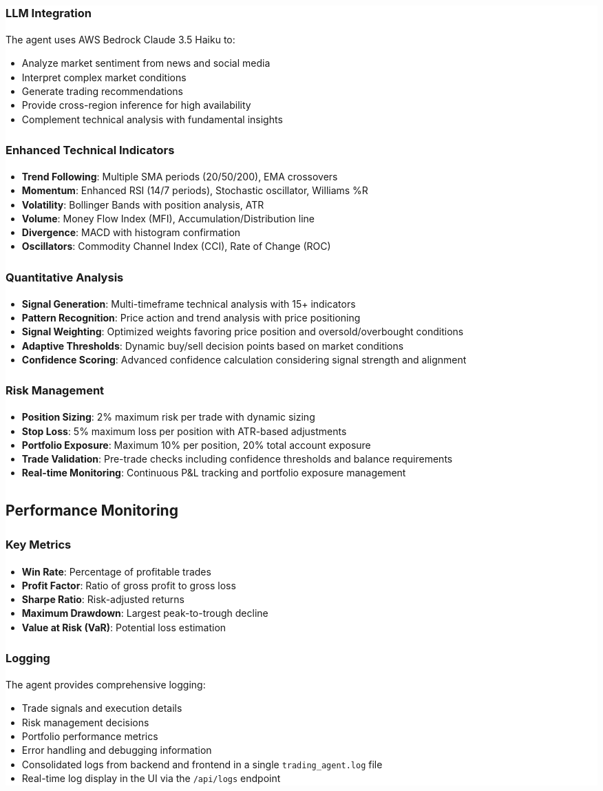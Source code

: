 ### LLM Integration

The agent uses AWS Bedrock Claude 3.5 Haiku to:
- Analyze market sentiment from news and social media
- Interpret complex market conditions
- Generate trading recommendations
- Provide cross-region inference for high availability
- Complement technical analysis with fundamental insights

### Enhanced Technical Indicators

- **Trend Following**: Multiple SMA periods (20/50/200), EMA crossovers
- **Momentum**: Enhanced RSI (14/7 periods), Stochastic oscillator, Williams %R
- **Volatility**: Bollinger Bands with position analysis, ATR
- **Volume**: Money Flow Index (MFI), Accumulation/Distribution line
- **Divergence**: MACD with histogram confirmation
- **Oscillators**: Commodity Channel Index (CCI), Rate of Change (ROC)

### Quantitative Analysis

- **Signal Generation**: Multi-timeframe technical analysis with 15+ indicators
- **Pattern Recognition**: Price action and trend analysis with price positioning
- **Signal Weighting**: Optimized weights favoring price position and oversold/overbought conditions
- **Adaptive Thresholds**: Dynamic buy/sell decision points based on market conditions
- **Confidence Scoring**: Advanced confidence calculation considering signal strength and alignment

### Risk Management

- **Position Sizing**: 2% maximum risk per trade with dynamic sizing
- **Stop Loss**: 5% maximum loss per position with ATR-based adjustments
- **Portfolio Exposure**: Maximum 10% per position, 20% total account exposure
- **Trade Validation**: Pre-trade checks including confidence thresholds and balance requirements
- **Real-time Monitoring**: Continuous P&L tracking and portfolio exposure management

## Performance Monitoring

### Key Metrics

- **Win Rate**: Percentage of profitable trades
- **Profit Factor**: Ratio of gross profit to gross loss
- **Sharpe Ratio**: Risk-adjusted returns
- **Maximum Drawdown**: Largest peak-to-trough decline
- **Value at Risk (VaR)**: Potential loss estimation

### Logging

The agent provides comprehensive logging:
- Trade signals and execution details
- Risk management decisions
- Portfolio performance metrics
- Error handling and debugging information
- Consolidated logs from backend and frontend in a single `trading_agent.log` file
- Real-time log display in the UI via the `/api/logs` endpoint
